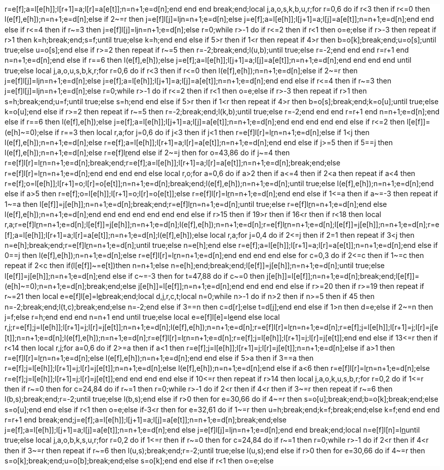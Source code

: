 r=e[f];a=l[e[h]];l[r+1]=a;l[r]=a[e[t]];n=n+1;e=d[n];end end end break;end;local j,a,o,s,k,b,u,r;for r=0,6 do if r<3 then if r<=0 then l(e[f],e[h]);n=n+1;e=d[n];else if 2~=r then j=e[f]l[j]=l[j](c(l,j+1,e[h]))n=n+1;e=d[n];else j=e[f];a=l[e[h]];l[j+1]=a;l[j]=a[e[t]];n=n+1;e=d[n];end end else if r<=4 then if r~=3 then j=e[f]l[j]=l[j](c(l,j+1,e[h]))n=n+1;e=d[n];else r=0;while r>-1 do if r<=2 then if r<1 then o=e;else if r>-3 then repeat if r>1 then k=h;break;end;s=f;until true;else k=h;end end else if 5>r then if 1<r then repeat if 4>r then b=o[k];break;end;u=o[s];until true;else u=o[s];end else if r>=2 then repeat if r~=5 then r=-2;break;end;l(u,b);until true;else r=-2;end end end r=r+1 end n=n+1;e=d[n];end else if r==6 then l(e[f],e[h]);else j=e[f];a=l[e[h]];l[j+1]=a;l[j]=a[e[t]];n=n+1;e=d[n];end end end end until true;else local j,a,o,u,s,b,k,r;for r=0,6 do if r<3 then if r<=0 then l(e[f],e[h]);n=n+1;e=d[n];else if 2~=r then j=e[f]l[j]=l[j](c(l,j+1,e[h]))n=n+1;e=d[n];else j=e[f];a=l[e[h]];l[j+1]=a;l[j]=a[e[t]];n=n+1;e=d[n];end end else if r<=4 then if r~=3 then j=e[f]l[j]=l[j](c(l,j+1,e[h]))n=n+1;e=d[n];else r=0;while r>-1 do if r<=2 then if r<1 then o=e;else if r>-3 then repeat if r>1 then s=h;break;end;u=f;until true;else s=h;end end else if 5>r then if 1<r then repeat if 4>r then b=o[s];break;end;k=o[u];until true;else k=o[u];end else if r>=2 then repeat if r~=5 then r=-2;break;end;l(k,b);until true;else r=-2;end end end r=r+1 end n=n+1;e=d[n];end else if r==6 then l(e[f],e[h]);else j=e[f];a=l[e[h]];l[j+1]=a;l[j]=a[e[t]];n=n+1;e=d[n];end end end end end else if r<=2 then l[e[f]]=(e[h]~=0);else if r==3 then local r,a;for j=0,6 do if j<3 then if j<1 then r=e[f]l[r]=l[r](c(l,r+1,e[h]))n=n+1;e=d[n];else if 1<j then l(e[f],e[h]);n=n+1;e=d[n];else r=e[f];a=l[e[h]];l[r+1]=a;l[r]=a[e[t]];n=n+1;e=d[n];end end else if j>=5 then if 5==j then l(e[f],e[h]);n=n+1;e=d[n];else r=e[f]l[r](c(l,r+1,e[h]))end else if 2~=j then for o=43,86 do if j~=4 then r=e[f]l[r]=l[r](c(l,r+1,e[h]))n=n+1;e=d[n];break;end;r=e[f];a=l[e[h]];l[r+1]=a;l[r]=a[e[t]];n=n+1;e=d[n];break;end;else r=e[f]l[r]=l[r](c(l,r+1,e[h]))n=n+1;e=d[n];end end end end else local r,o;for a=0,6 do if a>2 then if a<=4 then if 2<a then repeat if a<4 then r=e[f];o=l[e[h]];l[r+1]=o;l[r]=o[e[t]];n=n+1;e=d[n];break;end;l(e[f],e[h]);n=n+1;e=d[n];until true;else l(e[f],e[h]);n=n+1;e=d[n];end else if a>5 then r=e[f];o=l[e[h]];l[r+1]=o;l[r]=o[e[t]];else r=e[f]l[r]=l[r](c(l,r+1,e[h]))n=n+1;e=d[n];end end else if 1<=a then if a~=-3 then repeat if 1~=a then l[e[f]]=j[e[h]];n=n+1;e=d[n];break;end;r=e[f]l[r](l[r+1])n=n+1;e=d[n];until true;else r=e[f]l[r](l[r+1])n=n+1;e=d[n];end else l(e[f],e[h]);n=n+1;e=d[n];end end end end end end end else if r>15 then if 19>r then if 16<r then if r<18 then local r,a;r=e[f]l[r](c(l,r+1,e[h]))n=n+1;e=d[n];l[e[f]]=j[e[h]];n=n+1;e=d[n];l(e[f],e[h]);n=n+1;e=d[n];r=e[f]l[r](l[r+1])n=n+1;e=d[n];l[e[f]]=j[e[h]];n=n+1;e=d[n];r=e[f];a=l[e[h]];l[r+1]=a;l[r]=a[e[t]];n=n+1;e=d[n];l(e[f],e[h]);else local r,a;for j=0,4 do if 2<=j then if 2<j then if j>=1 then repeat if 3<j then n=e[h];break;end;r=e[f]l[r](l[r+1])n=n+1;e=d[n];until true;else n=e[h];end else r=e[f];a=l[e[h]];l[r+1]=a;l[r]=a[e[t]];n=n+1;e=d[n];end else if 0==j then l(e[f],e[h]);n=n+1;e=d[n];else r=e[f]l[r]=l[r](c(l,r+1,e[h]))n=n+1;e=d[n];end end end end else for c=0,3 do if 2<=c then if 1~=c then repeat if 2<c then if(l[e[f]]~=e[t])then n=n+1;else n=e[h];end;break;end;l[e[f]]=j[e[h]];n=n+1;e=d[n];until true;else l[e[f]]=j[e[h]];n=n+1;e=d[n];end else if c~=-3 then for t=47,88 do if c~=0 then j[e[h]]=l[e[f]];n=n+1;e=d[n];break;end;l[e[f]]=(e[h]~=0);n=n+1;e=d[n];break;end;else j[e[h]]=l[e[f]];n=n+1;e=d[n];end end end end else if r>=20 then if r>=19 then repeat if r~=21 then local e=e[f]l[e]=l[e]()break;end;local d,j,r,c,t;local n=0;while n>-1 do if n>2 then if n>=5 then if 4<n then for e=20,68 do if n>5 then n=-2;break;end;l(t,c);break;end;else n=-2;end else if 3==n then c=d[r];else t=d[j];end end else if 1>n then d=e;else if 2~=n then j=f;else r=h;end end end n=n+1 end until true;else local e=e[f]l[e]=l[e]()end else local r,j;r=e[f];j=l[e[h]];l[r+1]=j;l[r]=j[e[t]];n=n+1;e=d[n];l(e[f],e[h]);n=n+1;e=d[n];r=e[f]l[r]=l[r](c(l,r+1,e[h]))n=n+1;e=d[n];r=e[f];j=l[e[h]];l[r+1]=j;l[r]=j[e[t]];n=n+1;e=d[n];l(e[f],e[h]);n=n+1;e=d[n];r=e[f]l[r]=l[r](c(l,r+1,e[h]))n=n+1;e=d[n];r=e[f];j=l[e[h]];l[r+1]=j;l[r]=j[e[t]];end end else if 13<=r then if r<14 then local r,j;for a=0,6 do if 2>=a then if a<1 then r=e[f];j=l[e[h]];l[r+1]=j;l[r]=j[e[t]];n=n+1;e=d[n];else if a>1 then r=e[f]l[r]=l[r](c(l,r+1,e[h]))n=n+1;e=d[n];else l(e[f],e[h]);n=n+1;e=d[n];end end else if 5>a then if 3==a then r=e[f];j=l[e[h]];l[r+1]=j;l[r]=j[e[t]];n=n+1;e=d[n];else l(e[f],e[h]);n=n+1;e=d[n];end else if a<6 then r=e[f]l[r]=l[r](c(l,r+1,e[h]))n=n+1;e=d[n];else r=e[f];j=l[e[h]];l[r+1]=j;l[r]=j[e[t]];end end end end else if 10<=r then repeat if r>14 then local j,a,o,k,u,s,b,r;for r=0,2 do if 1<=r then if r~=0 then for c=24,84 do if r~=1 then r=0;while r>-1 do if 2<r then if 4<r then if 3~=r then repeat if r~=6 then l(b,s);break;end;r=-2;until true;else l(b,s);end else if r>0 then for e=30,66 do if 4~=r then s=o[u];break;end;b=o[k];break;end;else s=o[u];end end else if r<1 then o=e;else if-3<r then for e=32,61 do if 1~=r then u=h;break;end;k=f;break;end;else k=f;end end end r=r+1 end break;end;j=e[f];a=l[e[h]];l[j+1]=a;l[j]=a[e[t]];n=n+1;e=d[n];break;end;else j=e[f];a=l[e[h]];l[j+1]=a;l[j]=a[e[t]];n=n+1;e=d[n];end else j=e[f]l[j]=l[j](c(l,j+1,e[h]))n=n+1;e=d[n];end end break;end;local n=e[f]l[n]=l[n](c(l,n+1,e[h]))until true;else local j,a,o,b,k,s,u,r;for r=0,2 do if 1<=r then if r~=0 then for c=24,84 do if r~=1 then r=0;while r>-1 do if 2<r then if 4<r then if 3~=r then repeat if r~=6 then l(u,s);break;end;r=-2;until true;else l(u,s);end else if r>0 then for e=30,66 do if 4~=r then s=o[k];break;end;u=o[b];break;end;else s=o[k];end end else if r<1 then o=e;else